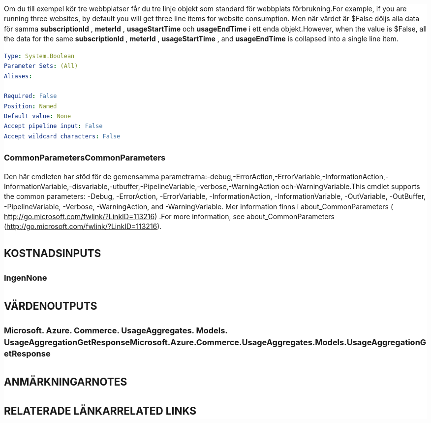 <span data-ttu-id="9edd2-140">Om du till exempel kör tre webbplatser får du tre linje objekt som standard för webbplats förbrukning.</span><span class="sxs-lookup"><span data-stu-id="9edd2-140">For example, if you are running three websites, by default you will get three line items for website consumption.</span></span>
<span data-ttu-id="9edd2-141">Men när värdet är $False döljs alla data för samma **subscriptionId** , **meterId** , **usageStartTime** och **usageEndTime** i ett enda objekt.</span><span class="sxs-lookup"><span data-stu-id="9edd2-141">However, when the value is $False, all the data for the same **subscriptionId** , **meterId** , **usageStartTime** , and **usageEndTime** is collapsed into a single line item.</span></span>

```yaml
Type: System.Boolean
Parameter Sets: (All)
Aliases:

Required: False
Position: Named
Default value: None
Accept pipeline input: False
Accept wildcard characters: False
```

### <span data-ttu-id="9edd2-142">CommonParameters</span><span class="sxs-lookup"><span data-stu-id="9edd2-142">CommonParameters</span></span>
<span data-ttu-id="9edd2-143">Den här cmdleten har stöd för de gemensamma parametrarna:-debug,-ErrorAction,-ErrorVariable,-InformationAction,-InformationVariable,-disvariable,-utbuffer,-PipelineVariable,-verbose,-WarningAction och-WarningVariable.</span><span class="sxs-lookup"><span data-stu-id="9edd2-143">This cmdlet supports the common parameters: -Debug, -ErrorAction, -ErrorVariable, -InformationAction, -InformationVariable, -OutVariable, -OutBuffer, -PipelineVariable, -Verbose, -WarningAction, and -WarningVariable.</span></span> <span data-ttu-id="9edd2-144">Mer information finns i about_CommonParameters ( http://go.microsoft.com/fwlink/?LinkID=113216) .</span><span class="sxs-lookup"><span data-stu-id="9edd2-144">For more information, see about_CommonParameters (http://go.microsoft.com/fwlink/?LinkID=113216).</span></span>

## <span data-ttu-id="9edd2-145">KOSTNADS</span><span class="sxs-lookup"><span data-stu-id="9edd2-145">INPUTS</span></span>

### <span data-ttu-id="9edd2-146">Ingen</span><span class="sxs-lookup"><span data-stu-id="9edd2-146">None</span></span>

## <span data-ttu-id="9edd2-147">VÄRDEN</span><span class="sxs-lookup"><span data-stu-id="9edd2-147">OUTPUTS</span></span>

### <span data-ttu-id="9edd2-148">Microsoft. Azure. Commerce. UsageAggregates. Models. UsageAggregationGetResponse</span><span class="sxs-lookup"><span data-stu-id="9edd2-148">Microsoft.Azure.Commerce.UsageAggregates.Models.UsageAggregationGetResponse</span></span>

## <span data-ttu-id="9edd2-149">ANMÄRKNINGAR</span><span class="sxs-lookup"><span data-stu-id="9edd2-149">NOTES</span></span>

## <span data-ttu-id="9edd2-150">RELATERADE LÄNKAR</span><span class="sxs-lookup"><span data-stu-id="9edd2-150">RELATED LINKS</span></span>
